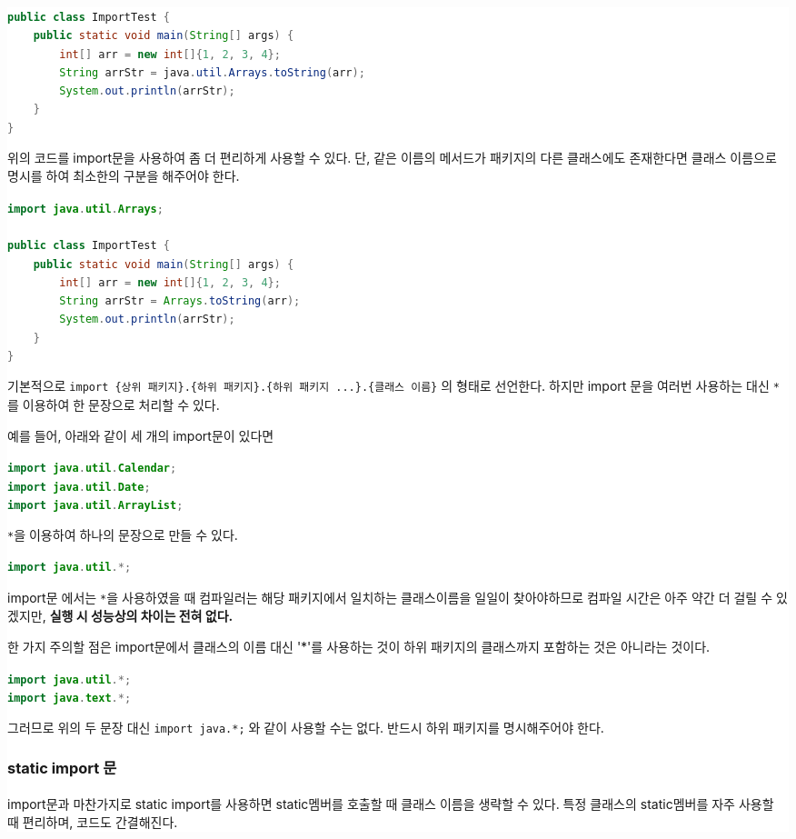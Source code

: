 ```java
public class ImportTest {
    public static void main(String[] args) {
        int[] arr = new int[]{1, 2, 3, 4};
        String arrStr = java.util.Arrays.toString(arr);
        System.out.println(arrStr);
    }
}
```

위의 코드를 import문을 사용하여 좀 더 편리하게 사용할 수 있다. 단, 같은 이름의 메서드가 패키지의 다른 클래스에도 존재한다면 클래스 이름으로 명시를 하여 최소한의 구분을 해주어야 한다.

```java
import java.util.Arrays;

public class ImportTest {
    public static void main(String[] args) {
        int[] arr = new int[]{1, 2, 3, 4};
        String arrStr = Arrays.toString(arr);
        System.out.println(arrStr);
    }
}
```

기본적으로 `import {상위 패키지}.{하위 패키지}.{하위 패키지 ...}.{클래스 이름}` 의 형태로 선언한다. 하지만 import 문을 여러번 사용하는 대신 `*`를 이용하여 한 문장으로 처리할 수 있다.

예를 들어, 아래와 같이 세 개의 import문이 있다면

```java
import java.util.Calendar;
import java.util.Date;
import java.util.ArrayList;
```

`*`을 이용하여 하나의 문장으로 만들 수 있다.

```java
import java.util.*;
```

import문 에서는 `*`을 사용하였을 때 컴파일러는 해당 패키지에서 일치하는 클래스이름을 일일이 찾아야하므로 컴파일 시간은 아주 약간 더 걸릴 수 있겠지만, **실행 시 성능상의 차이는 전혀 없다.**

한 가지 주의할 점은 import문에서 클래스의 이름 대신 '*'를 사용하는 것이 하위 패키지의 클래스까지 포함하는 것은 아니라는 것이다.

```java
import java.util.*;
import java.text.*;
```

그러므로 위의 두 문장 대신 `import java.*;` 와 같이 사용할 수는 없다. 반드시 하위 패키지를 명시해주어야 한다.

### static import 문

import문과 마찬가지로 static import를 사용하면 static멤버를 호출할 때 클래스 이름을 생략할 수 있다. 특정 클래스의 static멤버를 자주 사용할 때 편리하며, 코드도 간결해진다.
